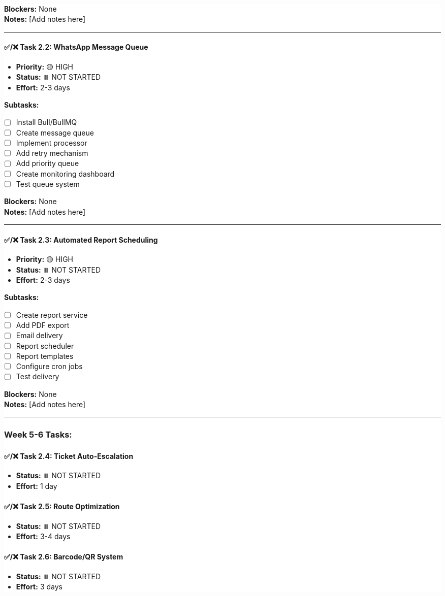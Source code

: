 **Blockers:** None  
**Notes:** [Add notes here]

---

#### ✅/❌ Task 2.2: WhatsApp Message Queue
- **Priority:** 🟡 HIGH
- **Status:** ⏸️ NOT STARTED
- **Effort:** 2-3 days

**Subtasks:**
- [ ] Install Bull/BullMQ
- [ ] Create message queue
- [ ] Implement processor
- [ ] Add retry mechanism
- [ ] Add priority queue
- [ ] Create monitoring dashboard
- [ ] Test queue system

**Blockers:** None  
**Notes:** [Add notes here]

---

#### ✅/❌ Task 2.3: Automated Report Scheduling
- **Priority:** 🟡 HIGH
- **Status:** ⏸️ NOT STARTED
- **Effort:** 2-3 days

**Subtasks:**
- [ ] Create report service
- [ ] Add PDF export
- [ ] Email delivery
- [ ] Report scheduler
- [ ] Report templates
- [ ] Configure cron jobs
- [ ] Test delivery

**Blockers:** None  
**Notes:** [Add notes here]

---

### **Week 5-6 Tasks:**

#### ✅/❌ Task 2.4: Ticket Auto-Escalation
- **Status:** ⏸️ NOT STARTED
- **Effort:** 1 day

#### ✅/❌ Task 2.5: Route Optimization
- **Status:** ⏸️ NOT STARTED
- **Effort:** 3-4 days

#### ✅/❌ Task 2.6: Barcode/QR System
- **Status:** ⏸️ NOT STARTED
- **Effort:** 3 days
